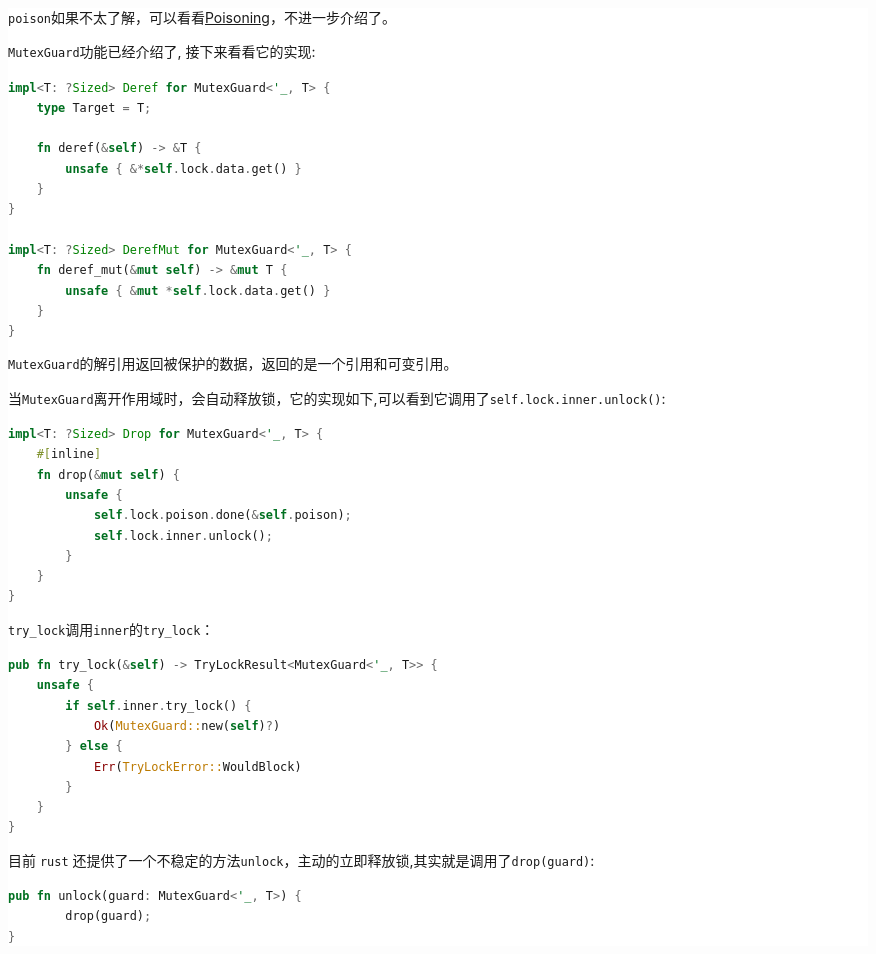 `poison`如果不太了解，可以看看[Poisoning](https://nomicon.purewhite.io/poisoning.html#poisoning)，不进一步介绍了。

`MutexGuard`功能已经介绍了, 接下来看看它的实现:

```rust
impl<T: ?Sized> Deref for MutexGuard<'_, T> {
    type Target = T;

    fn deref(&self) -> &T {
        unsafe { &*self.lock.data.get() }
    }
}

impl<T: ?Sized> DerefMut for MutexGuard<'_, T> {
    fn deref_mut(&mut self) -> &mut T {
        unsafe { &mut *self.lock.data.get() }
    }
}
```

`MutexGuard`的解引用返回被保护的数据，返回的是一个引用和可变引用。

当`MutexGuard`离开作用域时，会自动释放锁，它的实现如下,可以看到它调用了`self.lock.inner.unlock()`:

```rust
impl<T: ?Sized> Drop for MutexGuard<'_, T> {
    #[inline]
    fn drop(&mut self) {
        unsafe {
            self.lock.poison.done(&self.poison);
            self.lock.inner.unlock();
        }
    }
}
```

`try_lock`调用`inner`的`try_lock`：

```rust
pub fn try_lock(&self) -> TryLockResult<MutexGuard<'_, T>> {
    unsafe {
        if self.inner.try_lock() {
            Ok(MutexGuard::new(self)?)
        } else {
            Err(TryLockError::WouldBlock)
        }
    }
}
```

目前 `rust` 还提供了一个不稳定的方法`unlock`，主动的立即释放锁,其实就是调用了`drop(guard)`:

```rust
pub fn unlock(guard: MutexGuard<'_, T>) {
        drop(guard);
}
```
